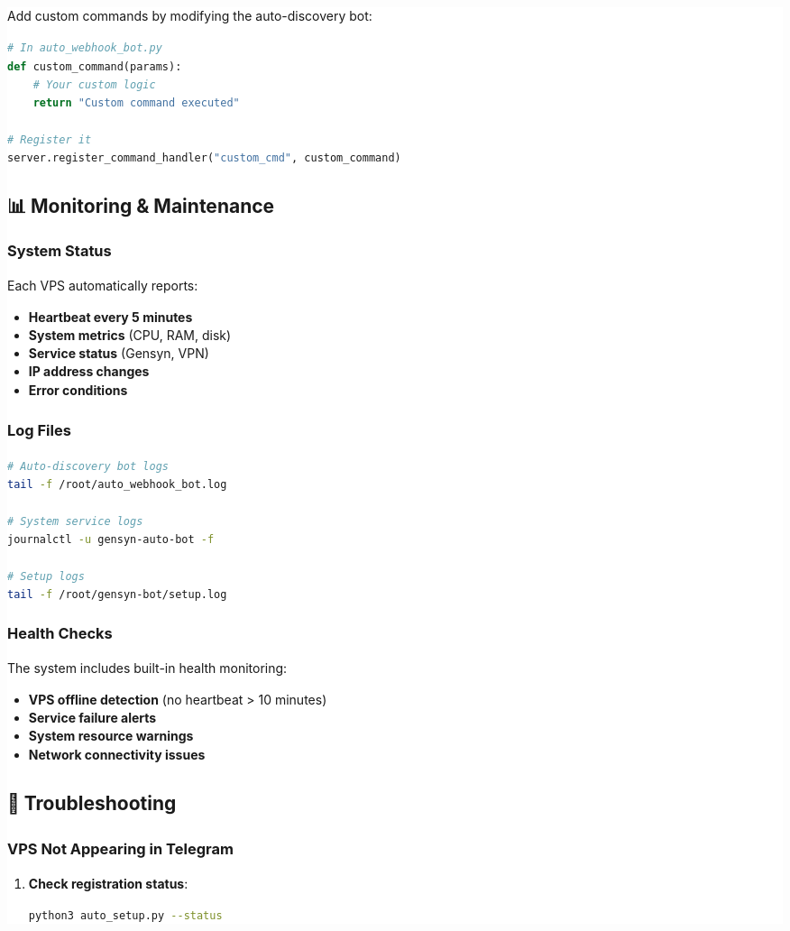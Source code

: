 Add custom commands by modifying the auto-discovery bot:

```python
# In auto_webhook_bot.py
def custom_command(params):
    # Your custom logic
    return "Custom command executed"

# Register it
server.register_command_handler("custom_cmd", custom_command)
```

## 📊 Monitoring & Maintenance

### System Status

Each VPS automatically reports:
- **Heartbeat every 5 minutes**
- **System metrics** (CPU, RAM, disk)
- **Service status** (Gensyn, VPN)
- **IP address changes**
- **Error conditions**

### Log Files

```bash
# Auto-discovery bot logs
tail -f /root/auto_webhook_bot.log

# System service logs  
journalctl -u gensyn-auto-bot -f

# Setup logs
tail -f /root/gensyn-bot/setup.log
```

### Health Checks

The system includes built-in health monitoring:
- **VPS offline detection** (no heartbeat > 10 minutes)
- **Service failure alerts**
- **System resource warnings**
- **Network connectivity issues**

## 🐛 Troubleshooting

### VPS Not Appearing in Telegram

1. **Check registration status**:
   ```bash
   python3 auto_setup.py --status
   ```
